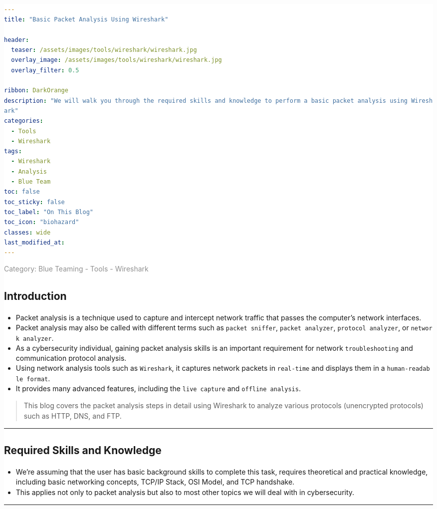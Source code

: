 ```yaml
---
title: "Basic Packet Analysis Using Wireshark"

header:
  teaser: /assets/images/tools/wireshark/wireshark.jpg
  overlay_image: /assets/images/tools/wireshark/wireshark.jpg
  overlay_filter: 0.5

ribbon: DarkOrange
description: "We will walk you through the required skills and knowledge to perform a basic packet analysis using Wireshark"
categories:
  - Tools
  - Wireshark
tags: 
  - Wireshark
  - Analysis
  - Blue Team
toc: false
toc_sticky: false
toc_label: "On This Blog"
toc_icon: "biohazard"
classes: wide
last_modified_at: 
---
```

<span style="color: #909090">Category: Blue Teaming - Tools - Wireshark</span>

## Introduction
- Packet analysis is a technique used to capture and intercept network traffic that passes the computer’s network interfaces. 
- Packet analysis may also be called with different terms such as `packet sniffer`, `packet analyzer`, `protocol analyzer`, or `network analyzer`. 
- As a cybersecurity individual, gaining packet analysis skills is an important requirement for network `troubleshooting` and communication protocol analysis. 
- Using network analysis tools such as `Wireshark`, it captures network packets in `real-time` and displays them in a `human-readable format`. 
- It provides many advanced features, including the `live capture` and `offline analysis`. 

> This blog covers the packet analysis steps in detail using Wireshark to analyze various protocols (unencrypted protocols) such as HTTP, DNS, and FTP.

---

## Required Skills and Knowledge

- We’re assuming that the user has basic background skills to complete this task, requires theoretical and practical knowledge, including basic networking concepts, TCP/IP Stack, OSI Model, and TCP handshake. 
- This applies not only to packet analysis but also to most other topics we will deal with in cybersecurity.

---